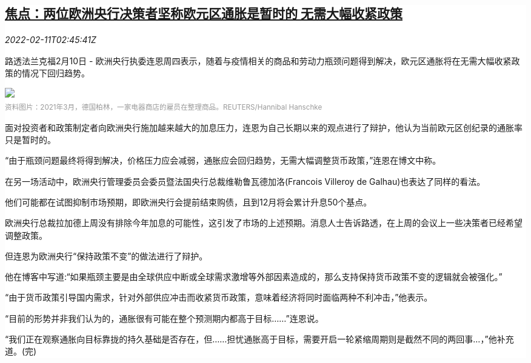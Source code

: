 
[焦点：两位欧洲央行决策者坚称欧元区通胀是暂时的 无需大幅收紧政策](https://cn.reuters.com/article/ecb-officials-view-inflation-outlook-021-idCNKBS2KG063)
------

<div><i>2022-02-11T02:45:41Z</i></div><p>路透法兰克福2月10日 - 欧洲央行执委连恩周四表示，随着与疫情相关的商品和劳动力瓶颈问题得到解决，欧元区通胀将在无需大幅收紧政策的情况下回归趋势。</p><img src="https://static.reuters.com/resources/r/?m=02&d=20220211&t=2&i=1590792116&r=LYNXMPEI1A02C" width="100%"><div><small style="color: #999;">资料图片：2021年3月，德国柏林，一家电器商店的雇员在整理商品。REUTERS/Hannibal Hanschke</small></div><p>面对投资者和政策制定者向欧洲央行施加越来越大的加息压力，连恩为自己长期以来的观点进行了辩护，他认为当前欧元区创纪录的通胀率只是暂时的。</p><p>“由于瓶颈问题最终将得到解决，价格压力应会减弱，通胀应会回归趋势，无需大幅调整货币政策，”连恩在博文中称。</p><p>在另一场活动中，欧洲央行管理委员会委员暨法国央行总裁维勒鲁瓦德加洛(Francois Villeroy de Galhau)也表达了同样的看法。</p><p>他们可能都在试图抑制市场预期，即欧洲央行会提前结束购债，且到12月将会累计升息50个基点。</p><p>欧洲央行总裁拉加德上周没有排除今年加息的可能性，这引发了市场的上述预期。消息人士告诉路透，在上周的会议上一些决策者已经希望调整政策。</p><p>但连恩为欧洲央行“保持政策不变”的做法进行了辩护。</p><p>他在博客中写道:“如果瓶颈主要是由全球供应中断或全球需求激增等外部因素造成的，那么支持保持货币政策不变的逻辑就会被强化。”</p><p>“由于货币政策引导国内需求，针对外部供应冲击而收紧货币政策，意味着经济将同时面临两种不利冲击，”他表示。</p><p>“目前的形势并非我们认为的，通胀很有可能在整个预测期内都高于目标……”连恩说。</p><p>“我们正在观察通胀向目标靠拢的持久基础是否存在，但……担忧通胀高于目标，需要开启一轮紧缩周期则是截然不同的两回事…，”他补充道。(完)</p>
